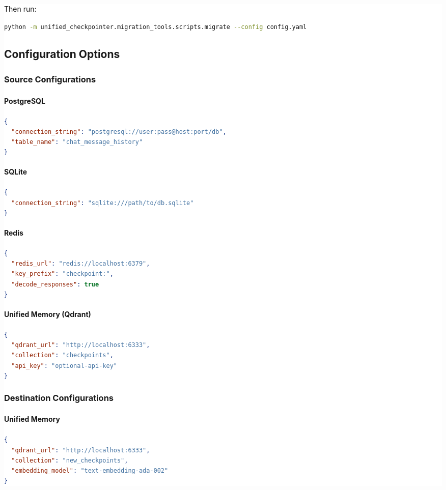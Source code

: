 Then run:
```bash
python -m unified_checkpointer.migration_tools.scripts.migrate --config config.yaml
```

## Configuration Options

### Source Configurations

#### PostgreSQL
```json
{
  "connection_string": "postgresql://user:pass@host:port/db",
  "table_name": "chat_message_history"
}
```

#### SQLite
```json
{
  "connection_string": "sqlite:///path/to/db.sqlite"
}
```

#### Redis
```json
{
  "redis_url": "redis://localhost:6379",
  "key_prefix": "checkpoint:",
  "decode_responses": true
}
```

#### Unified Memory (Qdrant)
```json
{
  "qdrant_url": "http://localhost:6333",
  "collection": "checkpoints",
  "api_key": "optional-api-key"
}
```

### Destination Configurations

#### Unified Memory
```json
{
  "qdrant_url": "http://localhost:6333",
  "collection": "new_checkpoints",
  "embedding_model": "text-embedding-ada-002"
}
```

